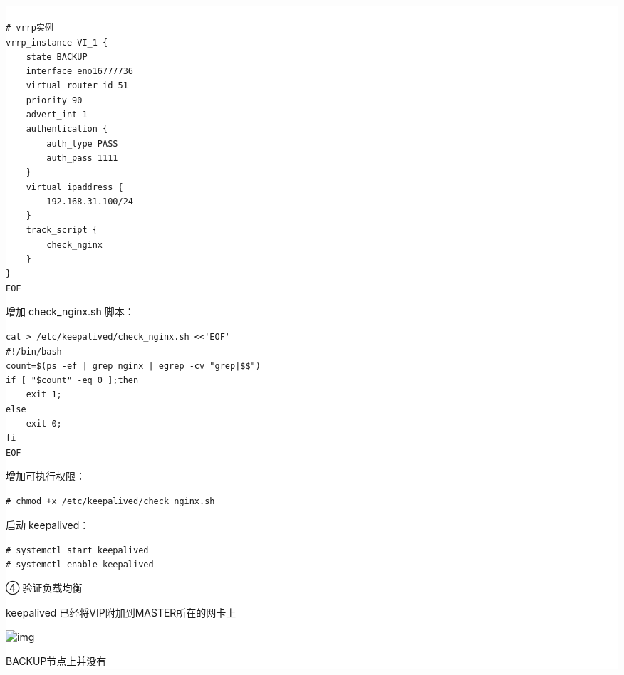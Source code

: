 ```

# vrrp实例
vrrp_instance VI_1 {
    state BACKUP
    interface eno16777736
    virtual_router_id 51
    priority 90
    advert_int 1
    authentication {
        auth_type PASS
        auth_pass 1111
    }
    virtual_ipaddress {
        192.168.31.100/24
    }
    track_script {
        check_nginx
    }
}
EOF
```

增加 check_nginx.sh 脚本：

```
cat > /etc/keepalived/check_nginx.sh <<'EOF'
#!/bin/bash
count=$(ps -ef | grep nginx | egrep -cv "grep|$$")
if [ "$count" -eq 0 ];then
    exit 1;
else 
    exit 0;
fi
EOF
```

增加可执行权限：

```
# chmod +x /etc/keepalived/check_nginx.sh
```

启动 keepalived：

```
# systemctl start keepalived
# systemctl enable keepalived
```

④ 验证负载均衡

keepalived 已经将VIP附加到MASTER所在的网卡上

![img](https://img2018.cnblogs.com/blog/856154/202001/856154-20200105231349220-1660151152.png)

BACKUP节点上并没有
